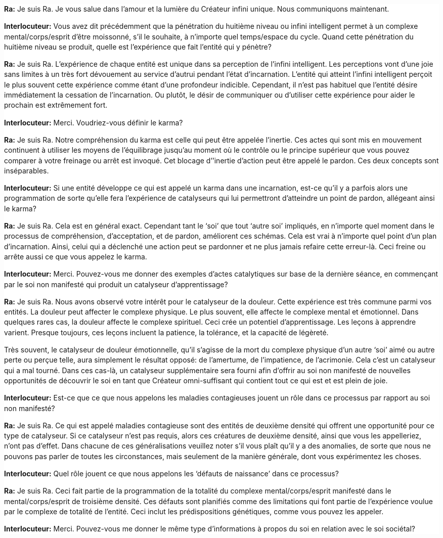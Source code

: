 <p><strong>Ra:</strong> Je suis Ra. Je vous salue dans l’amour et la lumière du Créateur infini unique. Nous communiquons maintenant.</p>
<p><strong>Interlocuteur:</strong> Vous avez dit précédemment que la pénétration du huitième niveau ou infini intelligent permet à un complexe mental/corps/esprit d’être moissonné, s’il le souhaite, à n’importe quel temps/espace du cycle. Quand cette pénétration du huitième niveau se produit, quelle est l’expérience que fait l’entité qui y pénètre?</p>
<p><strong>Ra:</strong> Je suis Ra. L’expérience de chaque entité est unique dans sa perception de l’infini intelligent. Les perceptions vont d’une joie sans limites à un très fort dévouement au service d’autrui pendant l’état d’incarnation. L’entité qui atteint l’infini intelligent perçoit le plus souvent cette expérience comme étant d’une profondeur indicible. Cependant, il n’est pas habituel que l’entité désire immédiatement la cessation de l’incarnation. Ou plutôt, le désir de communiquer ou d’utiliser cette expérience pour aider le prochain est extrêmement fort.</p>
<p><strong>Interlocuteur:</strong> Merci. Voudriez-vous définir le karma?</p>
<p><strong>Ra:</strong> Je suis Ra. Notre compréhension du karma est celle qui peut être appelée l’inertie. Ces actes qui sont mis en mouvement continuent à utiliser les moyens de l’équilibrage jusqu’au moment où le contrôle ou le principe supérieur que vous pouvez comparer à votre freinage ou arrêt est invoqué. Cet blocage d’’inertie d’action peut être appelé le pardon. Ces deux concepts sont inséparables.</p>
<p><strong>Interlocuteur:</strong> Si une entité développe ce qui est appelé un karma dans une incarnation, est-ce qu’il y a parfois alors une programmation de sorte qu’elle fera l’expérience de catalyseurs qui lui permettront d’atteindre un point de pardon, allégeant ainsi le karma?</p>
<p><strong>Ra:</strong> Je suis Ra. Cela est en général exact. Cependant tant le ‘soi’ que tout ‘autre soi’ impliqués, en n’importe quel moment dans le processus de compréhension, d’acceptation, et de pardon, améliorent ces schémas. Cela est vrai à n’importe quel point d’un plan d’incarnation. Ainsi, celui qui a déclenché une action peut se pardonner et ne plus jamais refaire cette erreur-là. Ceci freine ou arrête aussi ce que vous appelez le karma.</p>
<p><strong>Interlocuteur:</strong> Merci. Pouvez-vous me donner des exemples d’actes catalytiques sur base de la dernière séance, en commençant par le soi non manifesté qui produit un catalyseur d’apprentissage?</p>
<p><strong>Ra:</strong> Je suis Ra. Nous avons observé votre intérêt pour le catalyseur de la douleur. Cette expérience est très commune parmi vos entités. La douleur peut affecter le complexe physique. Le plus souvent, elle affecte le complexe mental et émotionnel. Dans quelques rares cas, la douleur affecte le complexe spirituel. Ceci crée un potentiel d’apprentissage. Les leçons à apprendre varient. Presque toujours, ces leçons incluent la patience, la tolérance, et la capacité de légèreté.</p>
<p>Très souvent, le catalyseur de douleur émotionnelle, qu’il s’agisse de la mort du complexe physique d’un autre ‘soi’ aimé ou autre perte ou perçue telle, aura simplement le résultat opposé: de l’amertume, de l’impatience, de l’acrimonie. Cela c’est un catalyseur qui a mal tourné. Dans ces cas-là, un catalyseur supplémentaire sera fourni afin d’offrir au soi non manifesté de nouvelles opportunités de découvrir le soi en tant que Créateur omni-suffisant qui contient tout ce qui est et est plein de joie.</p>
<p><strong>Interlocuteur:</strong> Est-ce que ce que nous appelons les maladies contagieuses jouent un rôle dans ce processus par rapport au soi non manifesté?</p>
<p><strong>Ra:</strong> Je suis Ra. Ce qui est appelé maladies contagieuse sont des entités de deuxième densité qui offrent une opportunité pour ce type de catalyseur. Si ce catalyseur n’est pas requis, alors ces créatures de deuxième densité, ainsi que vous les appelleriez, n’ont pas d’effet. Dans chacune de ces généralisations veuillez noter s’il vous plaît qu’il y a des anomalies, de sorte que nous ne pouvons pas parler de toutes les circonstances, mais seulement de la manière générale, dont vous expérimentez les choses.</p>
<p><strong>Interlocuteur:</strong> Quel rôle jouent ce que nous appelons les ‘défauts de naissance’ dans ce processus?</p>
<p><strong>Ra:</strong> Je suis Ra. Ceci fait partie de la programmation de la totalité du complexe mental/corps/esprit manifesté dans le mental/corps/esprit de troisième densité. Ces défauts sont planifiés comme des limitations qui font partie de l’expérience voulue par le complexe de totalité de l’entité. Ceci inclut les prédispositions génétiques, comme vous pouvez les appeler.</p>
<p><strong>Interlocuteur:</strong> Merci. Pouvez-vous me donner le même type d’informations à propos du soi en relation avec le soi sociétal?</p>
